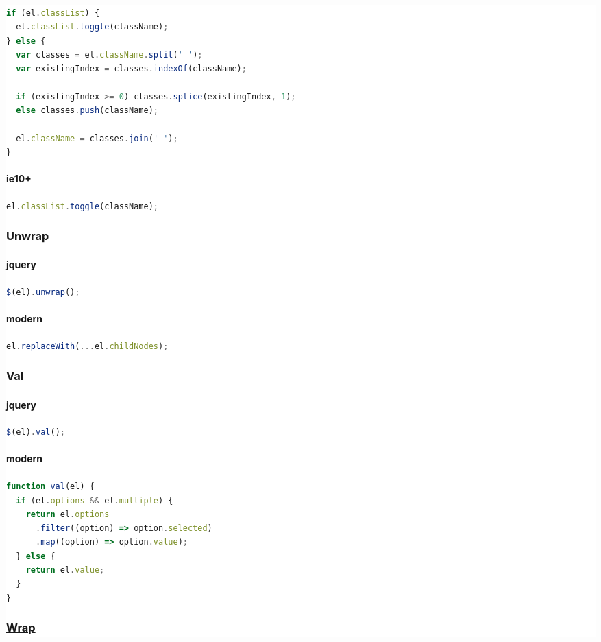 ````js
if (el.classList) {
  el.classList.toggle(className);
} else {
  var classes = el.className.split(' ');
  var existingIndex = classes.indexOf(className);

  if (existingIndex >= 0) classes.splice(existingIndex, 1);
  else classes.push(className);

  el.className = classes.join(' ');
}
````
#### ie10+
````js
el.classList.toggle(className);
````


### [Unwrap](#unwrap)

#### jquery
````js
$(el).unwrap();
````
#### modern
````js
el.replaceWith(...el.childNodes);
````


### [Val](#val)

#### jquery
````js
$(el).val();
````
#### modern
````js
function val(el) {
  if (el.options && el.multiple) {
    return el.options
      .filter((option) => option.selected)
      .map((option) => option.value);
  } else {
    return el.value;
  }
}
````


### [Wrap](#wrap)
